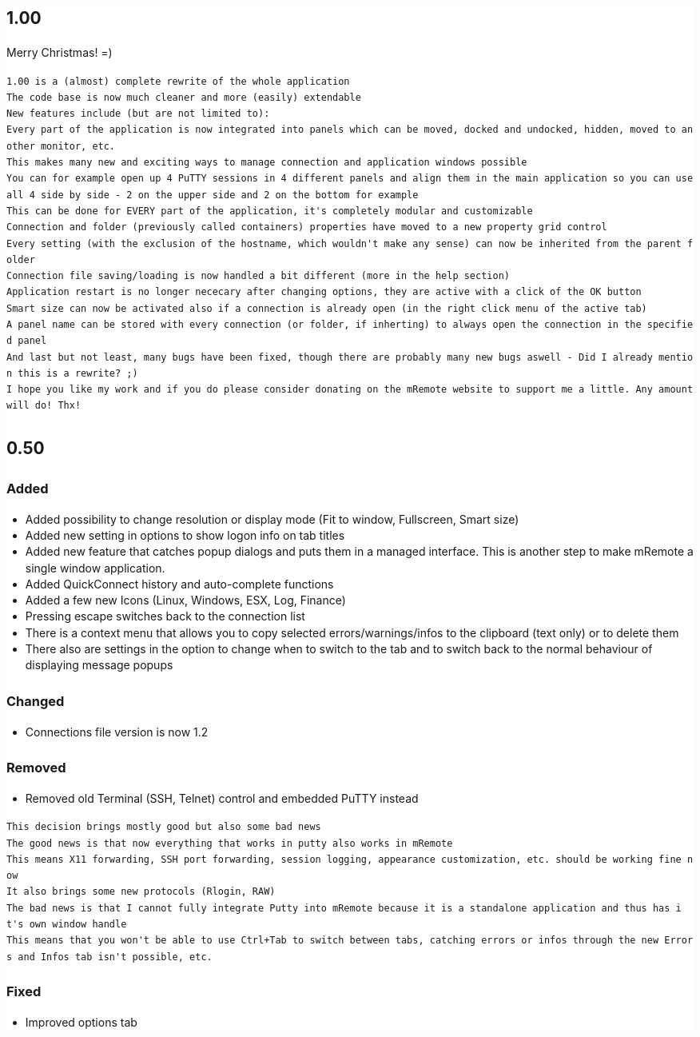 ## 1.00
Merry Christmas! =)
```
1.00 is a (almost) complete rewrite of the whole application
The code base is now much cleaner and more (easily) extendable
New features include (but are not limited to):
Every part of the application is now integrated into panels which can be moved, docked and undocked, hidden, moved to another monitor, etc.
This makes many new and exciting ways to manage connection and application windows possible
You can for example open up 4 PuTTY sessions in 4 different panels and align them in the main application so you can use all 4 side by side - 2 on the upper side and 2 on the bottom for example
This can be done for EVERY part of the application, it's completely modular and customizable
Connection and folder (previously called containers) properties have moved to a new property grid control
Every setting (with the exclusion of the hostname, which wouldn't make any sense) can now be inherited from the parent folder
Connection file saving/loading is now handled a bit different (more in the help section)
Application restart is no longer nececary after changing options, they are active with a click of the OK button
Smart size can now be activated also if a connection is already open (in the right click menu of the active tab)
A panel name can be stored with every connection (or folder, if inherting) to always open the connection in the specified panel
And last but not least, many bugs have been fixed, though there are probably many new bugs aswell - Did I already mention this is a rewrite? ;)
I hope you like my work and if you do please consider donating on the mRemote website to support me a little. Any amount will do! Thx!
```

## 0.50
### Added
- Added possibility to change resolution or display mode (Fit to window, Fullscreen, Smart size)
- Added new setting in options to show logon info on tab titles
- Added new feature that catches popup dialogs and puts them in a managed interface. This is another step to make mRemote a single window application.
- Added QuickConnect history and auto-complete functions
- Added a few new Icons (Linux, Windows, ESX, Log, Finance)
- Pressing escape switches back to the connection list
- There is a context menu that allows you to copy selected errors/warnings/infos to the clipboard (text only) or to delete them
- There also are settings in the option to change when to switch to the tab and to switch back to the normal behaviour of displaying message popups

### Changed
- Connections file version is now 1.2
### Removed
- Removed old Terminal (SSH, Telnet) control and embedded PuTTY instead
```
This decision brings mostly good but also some bad news
The good news is that now everything that works in putty also works in mRemote
This means X11 forwarding, SSH port forwarding, session logging, appearance customization, etc. should be working fine now
It also brings some new protocols (Rlogin, RAW)
The bad news is that I cannot fully integrate Putty into mRemote because it is a standalone application and thus has it's own window handle
This means that you won't be able to use Ctrl+Tab to switch between tabs, catching errors or infos through the new Errors and Infos tab isn't possible, etc.
```
### Fixed
- Improved options tab